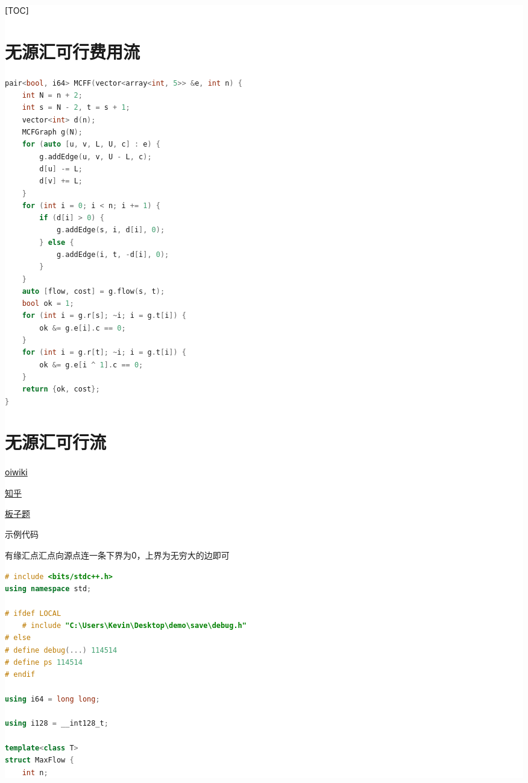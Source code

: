 [TOC]

# 无源汇可行费用流

```c++
pair<bool, i64> MCFF(vector<array<int, 5>> &e, int n) {
    int N = n + 2;
    int s = N - 2, t = s + 1;
    vector<int> d(n);
    MCFGraph g(N);
    for (auto [u, v, L, U, c] : e) {
        g.addEdge(u, v, U - L, c);
        d[u] -= L;
        d[v] += L;
    }
    for (int i = 0; i < n; i += 1) {
        if (d[i] > 0) {
            g.addEdge(s, i, d[i], 0);
        } else {
            g.addEdge(i, t, -d[i], 0);
        }
    }
    auto [flow, cost] = g.flow(s, t);
    bool ok = 1;
    for (int i = g.r[s]; ~i; i = g.t[i]) {
        ok &= g.e[i].c == 0;
    }
    for (int i = g.r[t]; ~i; i = g.t[i]) {
        ok &= g.e[i ^ 1].c == 0;
    }
    return {ok, cost};
}
```

# 无源汇可行流

[oiwiki](https://oi-wiki.org/graph/flow/bound/#%E6%97%A0%E6%BA%90%E6%B1%87%E4%B8%8A%E4%B8%8B%E7%95%8C%E5%8F%AF%E8%A1%8C%E6%B5%81)

[知乎](https://zhuanlan.zhihu.com/p/324507636)

[板子题](https://loj.ac/p/116)

示例代码

有缘汇点汇点向源点连一条下界为0，上界为无穷大的边即可

```c++
# include <bits/stdc++.h>
using namespace std;

# ifdef LOCAL
    # include "C:\Users\Kevin\Desktop\demo\save\debug.h"
# else
# define debug(...) 114514
# define ps 114514
# endif

using i64 = long long;

using i128 = __int128_t;

template<class T>
struct MaxFlow {
    int n;
```